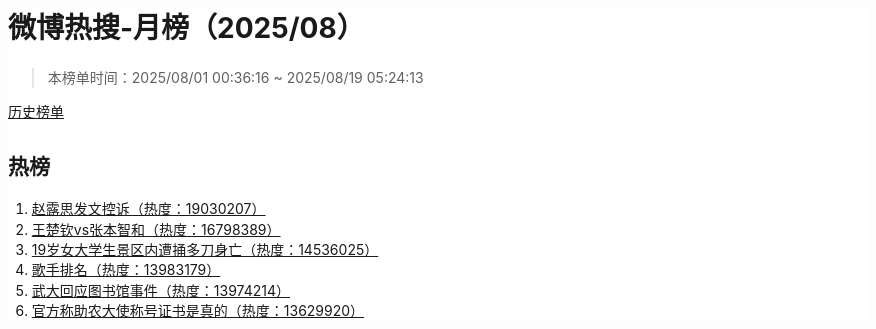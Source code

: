 <h1>
微博热搜-月榜（2025/08）
</h1>
<blockquote>
<p>
本榜单时间：2025/08/01 00:36:16 ~ 2025/08/19 05:24:13
</p>
</blockquote>
<p>
<a href="https://github.com/daifee/weibo-hot-search/tree/main/archives/monthly">历史榜单</a>
</p>
<h2>
热榜
</h2>
<ol>

<li>
<a href="https://s.weibo.com/weibo?q=%23%E8%B5%B5%E9%9C%B2%E6%80%9D%E5%8F%91%E6%96%87%E6%8E%A7%E8%AF%89%23" target="weibo">
赵露思发文控诉（热度：19030207）
</a>
</li>

<li>
<a href="https://s.weibo.com/weibo?q=%23%E7%8E%8B%E6%A5%9A%E9%92%A6vs%E5%BC%A0%E6%9C%AC%E6%99%BA%E5%92%8C%23" target="weibo">
王楚钦vs张本智和（热度：16798389）
</a>
</li>

<li>
<a href="https://s.weibo.com/weibo?q=%2319%E5%B2%81%E5%A5%B3%E5%A4%A7%E5%AD%A6%E7%94%9F%E6%99%AF%E5%8C%BA%E5%86%85%E9%81%AD%E6%8D%85%E5%A4%9A%E5%88%80%E8%BA%AB%E4%BA%A1%23" target="weibo">
19岁女大学生景区内遭捅多刀身亡（热度：14536025）
</a>
</li>

<li>
<a href="https://s.weibo.com/weibo?q=%23%E6%AD%8C%E6%89%8B%E6%8E%92%E5%90%8D%23" target="weibo">
歌手排名（热度：13983179）
</a>
</li>

<li>
<a href="https://s.weibo.com/weibo?q=%23%E6%AD%A6%E5%A4%A7%E5%9B%9E%E5%BA%94%E5%9B%BE%E4%B9%A6%E9%A6%86%E4%BA%8B%E4%BB%B6%23" target="weibo">
武大回应图书馆事件（热度：13974214）
</a>
</li>

<li>
<a href="https://s.weibo.com/weibo?q=%23%E5%AE%98%E6%96%B9%E7%A7%B0%E5%8A%A9%E5%86%9C%E5%A4%A7%E4%BD%BF%E7%A7%B0%E5%8F%B7%E8%AF%81%E4%B9%A6%E6%98%AF%E7%9C%9F%E7%9A%84%23" target="weibo">
官方称助农大使称号证书是真的（热度：13629920）
</a>
</li>
